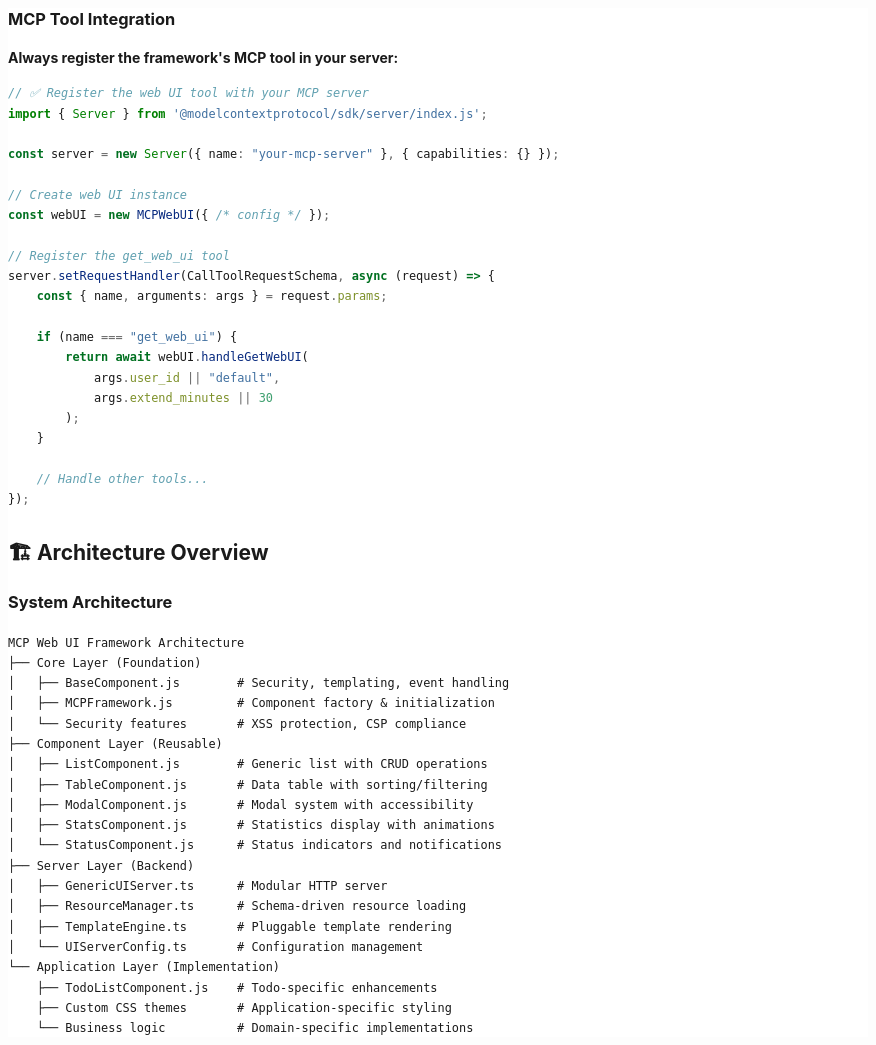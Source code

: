 
### MCP Tool Integration

**Always register the framework's MCP tool in your server:**

```typescript
// ✅ Register the web UI tool with your MCP server
import { Server } from '@modelcontextprotocol/sdk/server/index.js';

const server = new Server({ name: "your-mcp-server" }, { capabilities: {} });

// Create web UI instance
const webUI = new MCPWebUI({ /* config */ });

// Register the get_web_ui tool
server.setRequestHandler(CallToolRequestSchema, async (request) => {
    const { name, arguments: args } = request.params;
    
    if (name === "get_web_ui") {
        return await webUI.handleGetWebUI(
            args.user_id || "default",
            args.extend_minutes || 30
        );
    }
    
    // Handle other tools...
});
```

## 🏗️ Architecture Overview

### System Architecture

```
MCP Web UI Framework Architecture
├── Core Layer (Foundation)
│   ├── BaseComponent.js        # Security, templating, event handling
│   ├── MCPFramework.js         # Component factory & initialization
│   └── Security features       # XSS protection, CSP compliance
├── Component Layer (Reusable)
│   ├── ListComponent.js        # Generic list with CRUD operations
│   ├── TableComponent.js       # Data table with sorting/filtering
│   ├── ModalComponent.js       # Modal system with accessibility
│   ├── StatsComponent.js       # Statistics display with animations
│   └── StatusComponent.js      # Status indicators and notifications
├── Server Layer (Backend)
│   ├── GenericUIServer.ts      # Modular HTTP server
│   ├── ResourceManager.ts      # Schema-driven resource loading
│   ├── TemplateEngine.ts       # Pluggable template rendering
│   └── UIServerConfig.ts       # Configuration management
└── Application Layer (Implementation)
    ├── TodoListComponent.js    # Todo-specific enhancements
    ├── Custom CSS themes       # Application-specific styling
    └── Business logic          # Domain-specific implementations
```
